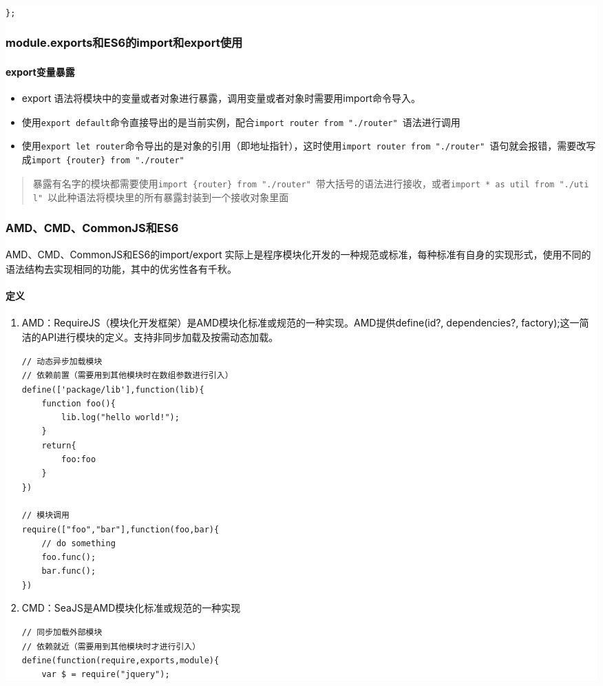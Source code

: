 ```
};

```





### module.exports和ES6的import和export使用

#### export变量暴露

- export 语法将模块中的变量或者对象进行暴露，调用变量或者对象时需要用import命令导入。

- 使用`export default`命令直接导出的是当前实例，配合`import router from "./router" `语法进行调用

- 使用`export let router`命令导出的是对象的引用（即地址指针），这时使用`import router from "./router" `语句就会报错，需要改写成`import {router} from "./router" `


> 暴露有名字的模块都需要使用`import {router} from "./router" `带大括号的语法进行接收，或者`import * as util from "./util" `以此种语法将模块里的所有暴露封装到一个接收对象里面


### AMD、CMD、CommonJS和ES6

AMD、CMD、CommonJS和ES6的import/export 实际上是程序模块化开发的一种规范或标准，每种标准有自身的实现形式，使用不同的语法结构去实现相同的功能，其中的优劣性各有千秋。

#### 定义

1. AMD：RequireJS（模块化开发框架）是AMD模块化标准或规范的一种实现。AMD提供define(id?, dependencies?, factory);这一简洁的API进行模块的定义。支持非同步加载及按需动态加载。

    ```
    // 动态异步加载模块
    // 依赖前置（需要用到其他模块时在数组参数进行引入）
    define(['package/lib'],function(lib){
        function foo(){
            lib.log("hello world!");
        }
        return{
            foo:foo
        }
    })

    // 模块调用
    require(["foo","bar"],function(foo,bar){
        // do something
        foo.func();
        bar.func();
    })

    ```

2. CMD：SeaJS是AMD模块化标准或规范的一种实现

    ```
    // 同步加载外部模块
    // 依赖就近（需要用到其他模块时才进行引入）
    define(function(require,exports,module){
        var $ = require("jquery");
